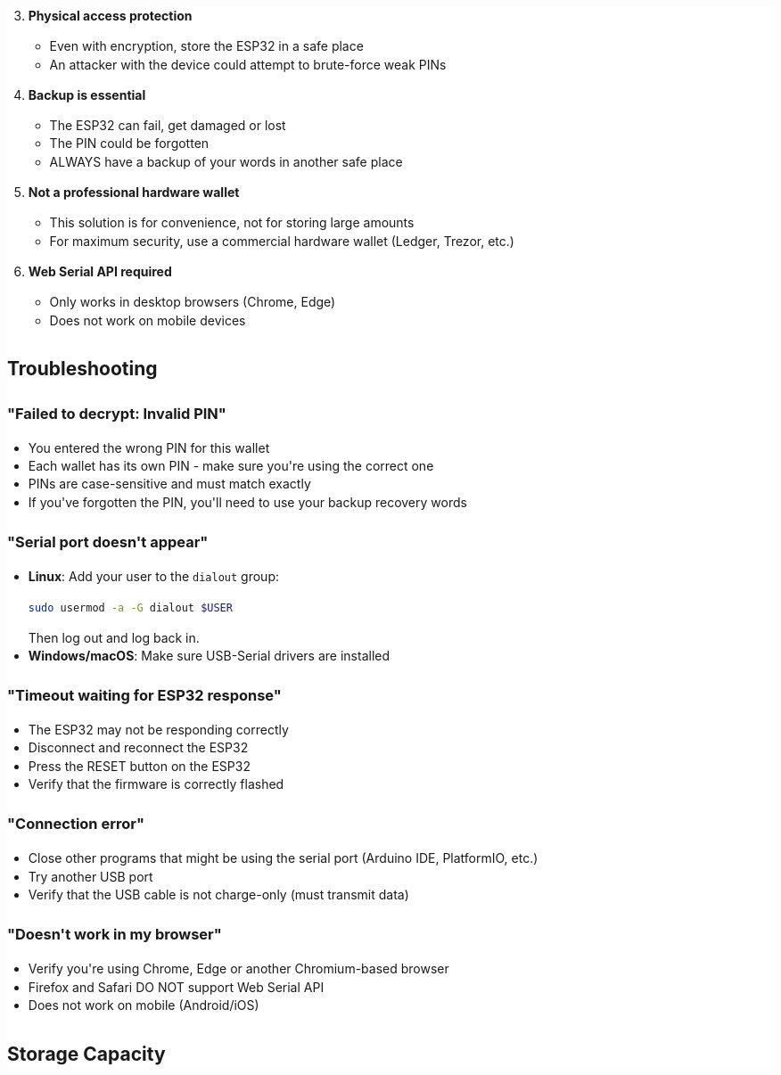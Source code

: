 3. **Physical access protection**
   - Even with encryption, store the ESP32 in a safe place
   - An attacker with the device could attempt to brute-force weak PINs

4. **Backup is essential**
   - The ESP32 can fail, get damaged or lost
   - The PIN could be forgotten
   - ALWAYS have a backup of your words in another safe place

5. **Not a professional hardware wallet**
   - This solution is for convenience, not for storing large amounts
   - For maximum security, use a commercial hardware wallet (Ledger, Trezor, etc.)

6. **Web Serial API required**
   - Only works in desktop browsers (Chrome, Edge)
   - Does not work on mobile devices

## Troubleshooting

### "Failed to decrypt: Invalid PIN"
- You entered the wrong PIN for this wallet
- Each wallet has its own PIN - make sure you're using the correct one
- PINs are case-sensitive and must match exactly
- If you've forgotten the PIN, you'll need to use your backup recovery words

### "Serial port doesn't appear"
- **Linux**: Add your user to the `dialout` group:
  ```bash
  sudo usermod -a -G dialout $USER
  ```
  Then log out and log back in.
- **Windows/macOS**: Make sure USB-Serial drivers are installed

### "Timeout waiting for ESP32 response"
- The ESP32 may not be responding correctly
- Disconnect and reconnect the ESP32
- Press the RESET button on the ESP32
- Verify that the firmware is correctly flashed

### "Connection error"
- Close other programs that might be using the serial port (Arduino IDE, PlatformIO, etc.)
- Try another USB port
- Verify that the USB cable is not charge-only (must transmit data)

### "Doesn't work in my browser"
- Verify you're using Chrome, Edge or another Chromium-based browser
- Firefox and Safari DO NOT support Web Serial API
- Does not work on mobile (Android/iOS)

## Storage Capacity
